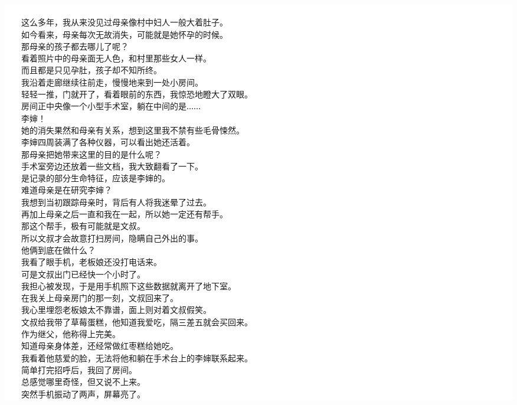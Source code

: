 <br>   
&emsp;&emsp;这么多年，我从来没见过母亲像村中妇人一般大着肚子。  
<br>   
&emsp;&emsp;如今看来，母亲每次无故消失，可能就是她怀孕的时候。  
<br>   
&emsp;&emsp;那母亲的孩子都去哪儿了呢？  
<br>   
&emsp;&emsp;看着照片中的母亲面无人色，和村里那些女人一样。  
<br>   
&emsp;&emsp;而且都是只见孕肚，孩子却不知所终。  
<br>   
&emsp;&emsp;我沿着走廊继续往前走，慢慢地来到一处小房间。  
<br>   
&emsp;&emsp;轻轻一推，门就开了，看着眼前的东西，我惊恐地瞪大了双眼。  
<br>   
&emsp;&emsp;房间正中央像一个小型手术室，躺在中间的是……  
<br>   
&emsp;&emsp;李婶！  
<br>   
&emsp;&emsp;她的消失果然和母亲有关系，想到这里我不禁有些毛骨悚然。  
<br>   
&emsp;&emsp;李婶四周装满了各种仪器，可以看出她还活着。  
<br>   
&emsp;&emsp;那母亲把她带来这里的目的是什么呢？  
<br>   
&emsp;&emsp;手术室旁边还放着一些文档，我大致翻看了一下。  
<br>   
&emsp;&emsp;是记录的部分生命特征，应该是李婶的。  
<br>   
&emsp;&emsp;难道母亲是在研究李婶？  
<br>   
&emsp;&emsp;我想到当初跟踪母亲时，背后有人将我迷晕了过去。  
<br>   
&emsp;&emsp;再加上母亲之后一直和我在一起，所以她一定还有帮手。  
<br>   
&emsp;&emsp;那这个帮手，极有可能就是文叔。  
<br>   
&emsp;&emsp;所以文叔才会故意打扫房间，隐瞒自己外出的事。  
<br>   
&emsp;&emsp;他俩到底在做什么？  
<br>   
&emsp;&emsp;我看了眼手机，老板娘还没打电话来。  
<br>   
&emsp;&emsp;可是文叔出门已经快一个小时了。  
<br>   
&emsp;&emsp;我担心被发现，于是用手机照下这些数据就离开了地下室。  
<br>   
&emsp;&emsp;在我关上母亲房门的那一刻，文叔回来了。  
<br>   
&emsp;&emsp;我心里埋怨老板娘太不靠谱，面上则对着文叔假笑。  
<br>   
&emsp;&emsp;文叔给我带了草莓蛋糕，他知道我爱吃，隔三差五就会买回来。  
<br>   
&emsp;&emsp;作为继父，他称得上完美。  
<br>   
&emsp;&emsp;知道母亲身体差，还经常做红枣糕给她吃。  
<br>   
&emsp;&emsp;我看着他慈爱的脸，无法将他和躺在手术台上的李婶联系起来。  
<br>   
&emsp;&emsp;简单打完招呼后，我回了房间。  
<br>   
&emsp;&emsp;总感觉哪里奇怪，但又说不上来。  
<br>   
&emsp;&emsp;突然手机振动了两声，屏幕亮了。  